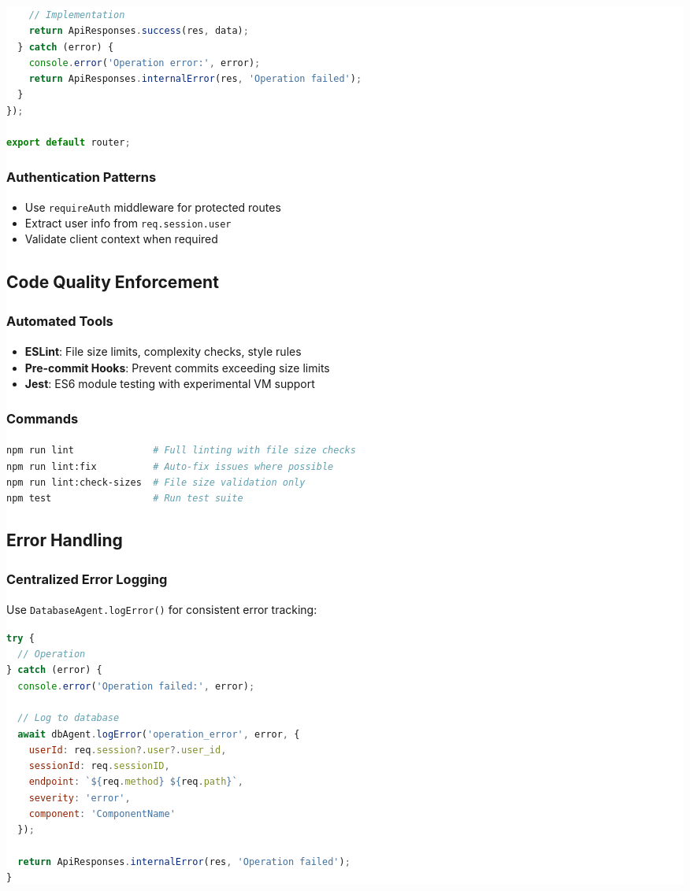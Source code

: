 ```javascript
    // Implementation
    return ApiResponses.success(res, data);
  } catch (error) {
    console.error('Operation error:', error);
    return ApiResponses.internalError(res, 'Operation failed');
  }
});

export default router;
```

### Authentication Patterns
- Use `requireAuth` middleware for protected routes
- Extract user info from `req.session.user`
- Validate client context when required

## Code Quality Enforcement

### Automated Tools
- **ESLint**: File size limits, complexity checks, style rules
- **Pre-commit Hooks**: Prevent commits exceeding size limits
- **Jest**: ES6 module testing with experimental VM support

### Commands
```bash
npm run lint              # Full linting with file size checks
npm run lint:fix          # Auto-fix issues where possible  
npm run lint:check-sizes  # File size validation only
npm test                  # Run test suite
```

## Error Handling

### Centralized Error Logging
Use `DatabaseAgent.logError()` for consistent error tracking:

```javascript
try {
  // Operation
} catch (error) {
  console.error('Operation failed:', error);
  
  // Log to database
  await dbAgent.logError('operation_error', error, {
    userId: req.session?.user?.user_id,
    sessionId: req.sessionID,
    endpoint: `${req.method} ${req.path}`,
    severity: 'error',
    component: 'ComponentName'
  });
  
  return ApiResponses.internalError(res, 'Operation failed');
}
```
